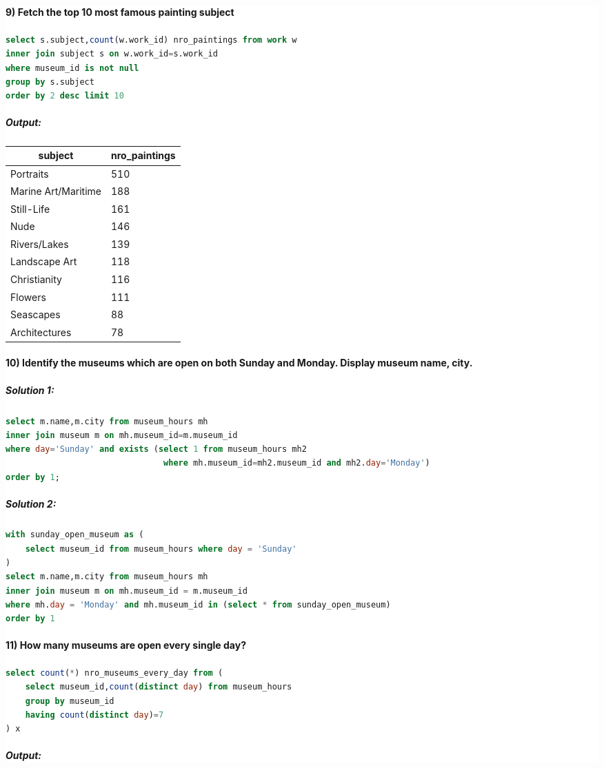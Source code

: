 #### 9) Fetch the top 10 most famous painting subject
```sql
select s.subject,count(w.work_id) nro_paintings from work w
inner join subject s on w.work_id=s.work_id
where museum_id is not null
group by s.subject
order by 2 desc limit 10
```
##### Output:

|       subject       | nro_paintings |
|---------------------|---------------|
| Portraits           | 510           |
| Marine Art/Maritime | 188           |
| Still-Life          | 161           |
| Nude                | 146           |
| Rivers/Lakes        | 139           |
| Landscape Art       | 118           |
| Christianity        | 116           |
| Flowers             | 111           |
| Seascapes           | 88            |
| Architectures       | 78            |

#### 10) Identify the museums which are open on both Sunday and Monday. Display museum name, city.
##### Solution 1:
```sql
select m.name,m.city from museum_hours mh
inner join museum m on mh.museum_id=m.museum_id
where day='Sunday' and exists (select 1 from museum_hours mh2
								where mh.museum_id=mh2.museum_id and mh2.day='Monday')
order by 1;
```
##### Solution 2:
```sql
with sunday_open_museum as (
	select museum_id from museum_hours where day = 'Sunday'
)
select m.name,m.city from museum_hours mh 
inner join museum m on mh.museum_id = m.museum_id
where mh.day = 'Monday' and mh.museum_id in (select * from sunday_open_museum)
order by 1
```

#### 11) How many museums are open every single day?
```sql
select count(*) nro_museums_every_day from (
	select museum_id,count(distinct day) from museum_hours
	group by museum_id
	having count(distinct day)=7
) x
```
##### Output:
